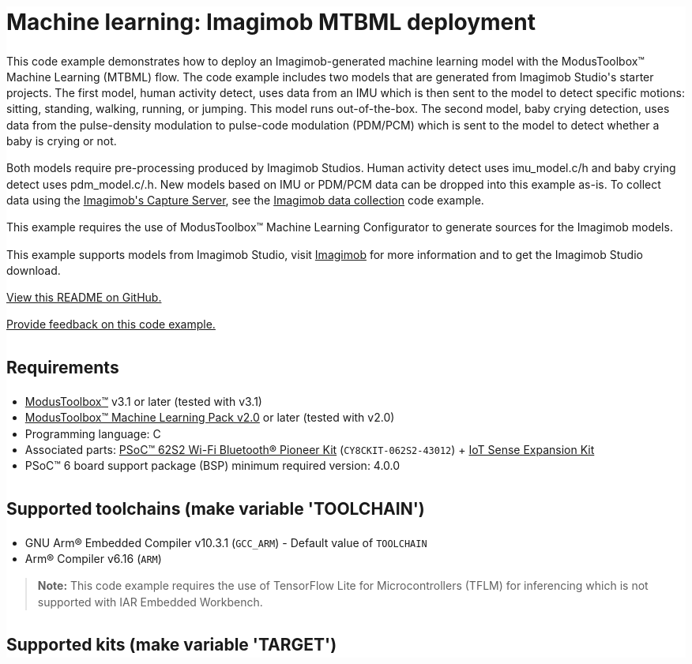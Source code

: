 # Machine learning: Imagimob MTBML deployment

This code example demonstrates how to deploy an Imagimob-generated machine learning model with the ModusToolbox&trade; Machine Learning (MTBML) flow. The code example includes two models that are generated from Imagimob Studio's starter projects. The first model, human activity detect, uses data from an IMU which is then sent to the model to detect specific motions: sitting, standing, walking, running, or jumping. This model runs out-of-the-box. The second model, baby crying detection, uses data from the pulse-density modulation to pulse-code modulation (PDM/PCM) which is sent to the model to detect whether a baby is crying or not.

Both models require pre-processing produced by Imagimob Studios. Human activity detect uses imu_model.c/h and baby crying detect uses pdm_model.c/.h. New models based on IMU or PDM/PCM data can be dropped into this example as-is. To collect data using the [Imagimob's Capture Server](https://bitbucket.org/imagimob/captureserver/src/master/), see the [Imagimob data collection](https://github.com/Infineon/mtb-example-ml-imagimob-data-collection) code example.

This example requires the use of ModusToolbox&trade; Machine Learning Configurator to generate sources for the Imagimob models.

This example supports models from Imagimob Studio, visit [Imagimob](https://developer.imagimob.com/) for more information and to get the Imagimob Studio download.

[View this README on GitHub.](https://github.com/Infineon/mtb-example-ml-imagimob-mtbml-deploy)

[Provide feedback on this code example.](https://cypress.co1.qualtrics.com/jfe/form/SV_1NTns53sK2yiljn?Q_EED=eyJVbmlxdWUgRG9jIElkIjoiQ0UyMjM1NDEiLCJTcGVjIE51bWJlciI6IjAwMi0yMzU0MSIsIkRvYyBUaXRsZSI6IkhBTDogSGVsbG8gd29ybGQiLCJyaWQiOiJraGF0cmluYXZpbmsiLCJEb2MgdmVyc2lvbiI6IjQuNC4wIiwiRG9jIExhbmd1YWdlIjoiRW5nbGlzaCIsIkRvYyBEaXZpc2lvbiI6Ik1DRCIsIkRvYyBCVSI6IklDVyIsIkRvYyBGYW1pbHkiOiJQU09DIn0=)

## Requirements


- [ModusToolbox&trade;](https://www.infineon.com/modustoolbox) v3.1 or later (tested with v3.1)
- [ModusToolbox&trade; Machine Learning Pack v2.0](https://softwaretools.infineon.com/tools/com.ifx.tb.tool.modustoolboxpackmachinelearning) or later (tested with v2.0)
- Programming language: C
- Associated parts: [PSoC&trade; 62S2 Wi-Fi Bluetooth&reg; Pioneer Kit](https://www.infineon.com/CY8CKIT-062S2-43012) (`CY8CKIT-062S2-43012`) + [IoT Sense Expansion Kit](https://www.infineon.com/cms/en/product/evaluation-boards/cy8ckit-028-sense) 
- PSoC&trade; 6 board support package (BSP) minimum required version: 4.0.0


## Supported toolchains (make variable 'TOOLCHAIN')

- GNU Arm&reg; Embedded Compiler v10.3.1 (`GCC_ARM`) - Default value of `TOOLCHAIN`
- Arm&reg; Compiler v6.16 (`ARM`)

> **Note:** This code example requires the use of TensorFlow Lite for Microcontrollers (TFLM) for inferencing which is not supported with IAR Embedded Workbench.


## Supported kits (make variable 'TARGET')
